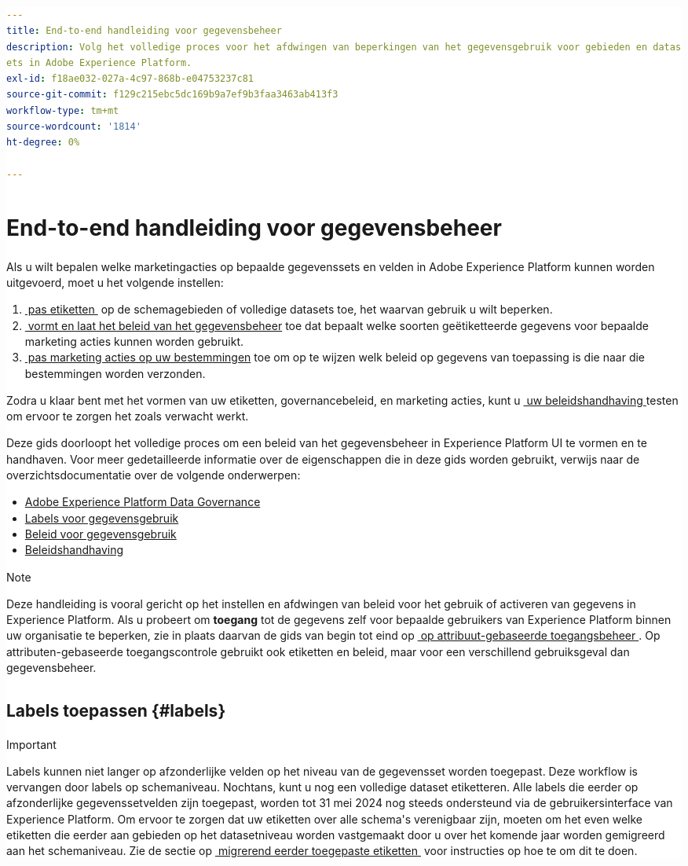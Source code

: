 ```yaml
---
title: End-to-end handleiding voor gegevensbeheer
description: Volg het volledige proces voor het afdwingen van beperkingen van het gegevensgebruik voor gebieden en datasets in Adobe Experience Platform.
exl-id: f18ae032-027a-4c97-868b-e04753237c81
source-git-commit: f129c215ebc5dc169b9a7ef9b3faa3463ab413f3
workflow-type: tm+mt
source-wordcount: '1814'
ht-degree: 0%

---
```


# End-to-end handleiding voor gegevensbeheer

Als u wilt bepalen welke marketingacties op bepaalde gegevenssets en velden in Adobe Experience Platform kunnen worden uitgevoerd, moet u het volgende instellen:

1. [&#x200B; pas etiketten &#x200B;](#labels) op de schemagebieden of volledige datasets toe, het waarvan gebruik u wilt beperken.
1. [&#x200B; vormt en laat het beleid van het gegevensbeheer &#x200B;](#policy) toe dat bepaalt welke soorten geëtiketteerde gegevens voor bepaalde marketing acties kunnen worden gebruikt.
1. [&#x200B; pas marketing acties op uw bestemmingen &#x200B;](#destinations) toe om op te wijzen welk beleid op gegevens van toepassing is die naar die bestemmingen worden verzonden.

Zodra u klaar bent met het vormen van uw etiketten, governancebeleid, en marketing acties, kunt u [&#x200B; uw beleidshandhaving &#x200B;](#test) testen om ervoor te zorgen het zoals verwacht werkt.

Deze gids doorloopt het volledige proces om een beleid van het gegevensbeheer in Experience Platform UI te vormen en te handhaven. Voor meer gedetailleerde informatie over de eigenschappen die in deze gids worden gebruikt, verwijs naar de overzichtsdocumentatie over de volgende onderwerpen:

* [Adobe Experience Platform Data Governance](./home.md)
* [Labels voor gegevensgebruik](./labels/overview.md)
* [Beleid voor gegevensgebruik](./policies/overview.md)
* [Beleidshandhaving](./enforcement/overview.md)

>[!NOTE]
>
>Deze handleiding is vooral gericht op het instellen en afdwingen van beleid voor het gebruik of activeren van gegevens in Experience Platform. Als u probeert om **toegang** tot de gegevens zelf voor bepaalde gebruikers van Experience Platform binnen uw organisatie te beperken, zie in plaats daarvan de gids van begin tot eind op [&#x200B; op attribuut-gebaseerde toegangsbeheer &#x200B;](../access-control/abac/end-to-end-guide.md). Op attributen-gebaseerde toegangscontrole gebruikt ook etiketten en beleid, maar voor een verschillend gebruiksgeval dan gegevensbeheer.

## Labels toepassen {#labels}

>[!IMPORTANT]
>
>Labels kunnen niet langer op afzonderlijke velden op het niveau van de gegevensset worden toegepast. Deze workflow is vervangen door labels op schemaniveau. Nochtans, kunt u nog een volledige dataset etiketteren. Alle labels die eerder op afzonderlijke gegevenssetvelden zijn toegepast, worden tot 31 mei 2024 nog steeds ondersteund via de gebruikersinterface van Experience Platform. Om ervoor te zorgen dat uw etiketten over alle schema&#39;s verenigbaar zijn, moeten om het even welke etiketten die eerder aan gebieden op het datasetniveau worden vastgemaakt door u over het komende jaar worden gemigreerd aan het schemaniveau. Zie de sectie op [&#x200B; migrerend eerder toegepaste etiketten &#x200B;](#migrate-labels) voor instructies op hoe te om dit te doen.
